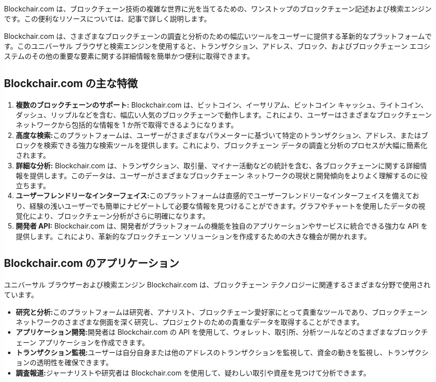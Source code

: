 <p>Blockchair.com は、ブロックチェーン技術の複雑な世界に光を当てるための、ワンストップのブロックチェーン記述および検索エンジンです。この便利なリソースについては、記事で詳しく説明します。</p>



<p>Blockchair.com は、さまざまなブロックチェーンの調査と分析のための幅広いツールをユーザーに提供する革新的なプラットフォームです。このユニバーサル ブラウザと検索エンジンを使用すると、トランザクション、アドレス、ブロック、およびブロックチェーン エコシステムのその他の重要な要素に関する詳細情報を簡単かつ便利に取得できます。</p>



<h2 class="wp-block-heading">Blockchair.com の主な特徴</h2>



<ol>
<li><strong>複数のブロックチェーンのサポート:</strong> Blockchair.com は、ビットコイン、イーサリアム、ビットコイン キャッシュ、ライトコイン、ダッシュ、リップルなどを含む、幅広い人気のブロックチェーンで動作します。これにより、ユーザーはさまざまなブロックチェーン ネットワークから包括的な情報を 1 か所で取得できるようになります。</li>



<li><strong>高度な検索:</strong>このプラットフォームは、ユーザーがさまざまなパラメーターに基づいて特定のトランザクション、アドレス、またはブロックを検索できる強力な検索ツールを提供します。これにより、ブロックチェーン データの調査と分析のプロセスが大幅に簡素化されます。</li>



<li><strong>詳細な分析:</strong> Blockchair.com は、トランザクション、取引量、マイナー活動などの統計を含む、各ブロックチェーンに関する詳細情報を提供します。このデータは、ユーザーがさまざまなブロックチェーン ネットワークの現状と開発傾向をよりよく理解するのに役立ちます。</li>



<li><strong>ユーザーフレンドリーなインターフェイス:</strong>このプラットフォームは直感的でユーザーフレンドリーなインターフェイスを備えており、経験の浅いユーザーでも簡単にナビゲートして必要な情報を見つけることができます。グラフやチャートを使用したデータの視覚化により、ブロックチェーン分析がさらに明確になります。</li>



<li><strong>開発者 API:</strong> Blockchair.com は、開発者がプラットフォームの機能を独自のアプリケーションやサービスに統合できる強力な API を提供します。これにより、革新的なブロックチェーン ソリューションを作成するための大きな機会が開かれます。</li>
</ol>



<h2 class="wp-block-heading">Blockchair.com のアプリケーション</h2>



<p>ユニバーサル ブラウザーおよび検索エンジン Blockchair.com は、ブロックチェーン テクノロジーに関連するさまざまな分野で使用されています。</p>



<ul>
<li><strong>研究と分析:</strong>このプラットフォームは研究者、アナリスト、ブロックチェーン愛好家にとって貴重なツールであり、ブロックチェーン ネットワークのさまざまな側面を深く研究し、プロジェクトのための貴重なデータを取得することができます。</li>



<li><strong>アプリケーション開発:</strong>開発者は Blockchair.com の API を使用して、ウォレット、取引所、分析ツールなどのさまざまなブロックチェーン アプリケーションを作成できます。</li>



<li><strong>トランザクション監視:</strong>ユーザーは自分自身または他のアドレスのトランザクションを監視して、資金の動きを監視し、トランザクションの透明性を確保できます。</li>



<li><strong>調査報道:</strong>ジャーナリストや研究者は Blockchair.com を使用して、疑わしい取引や資産を見つけて分析できます。</li>
</ul>


